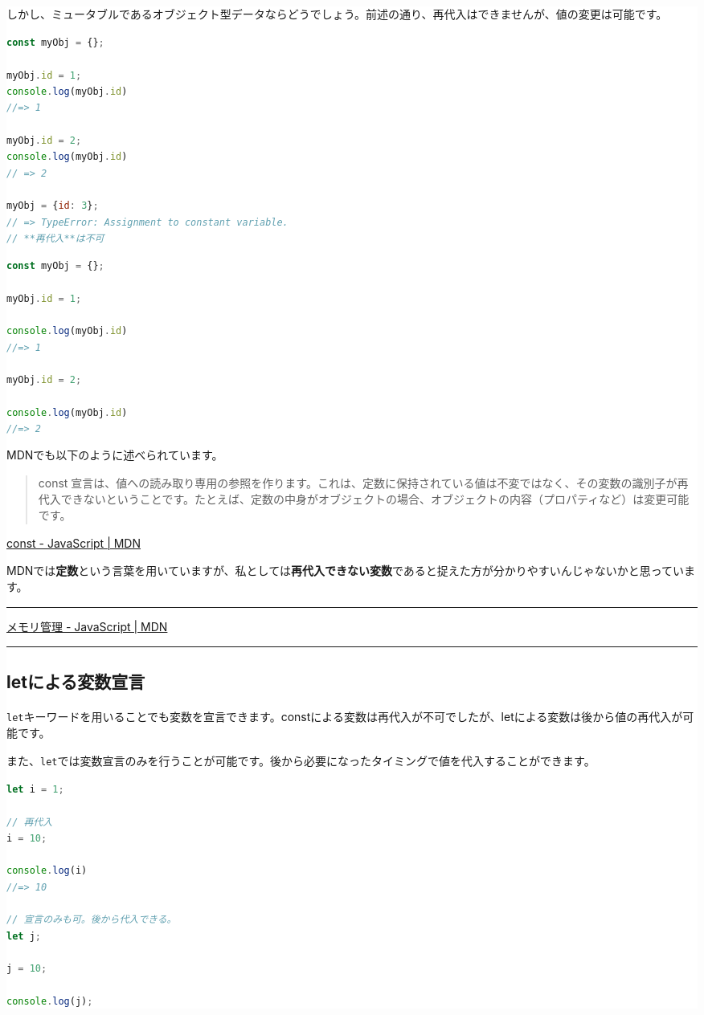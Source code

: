 しかし、ミュータブルであるオブジェクト型データならどうでしょう。前述の通り、再代入はできませんが、値の変更は可能です。

```javascript
const myObj = {};

myObj.id = 1;
console.log(myObj.id)
//=> 1

myObj.id = 2;
console.log(myObj.id)
// => 2

myObj = {id: 3};
// => TypeError: Assignment to constant variable.
// **再代入**は不可
```

```javascript
const myObj = {};

myObj.id = 1;

console.log(myObj.id)
//=> 1

myObj.id = 2;

console.log(myObj.id)
//=> 2
```

MDNでも以下のように述べられています。

>const 宣言は、値への読み取り専用の参照を作ります。これは、定数に保持されている値は不変ではなく、その変数の識別子が再代入できないということです。たとえば、定数の中身がオブジェクトの場合、オブジェクトの内容（プロパティなど）は変更可能です。

[const - JavaScript | MDN](https://developer.mozilla.org/ja/docs/Web/JavaScript/Reference/Statements/const)

MDNでは**定数**という言葉を用いていますが、私としては**再代入できない変数**であると捉えた方が分かりやすいんじゃないかと思っています。

---

[メモリ管理 - JavaScript | MDN](https://developer.mozilla.org/ja/docs/Web/JavaScript/Memory_Management)

---

## letによる変数宣言

`let`キーワードを用いることでも変数を宣言できます。constによる変数は再代入が不可でしたが、letによる変数は後から値の再代入が可能です。

また、`let`では変数宣言のみを行うことが可能です。後から必要になったタイミングで値を代入することができます。

```javascript
let i = 1;

// 再代入
i = 10;

console.log(i)
//=> 10

// 宣言のみも可。後から代入できる。
let j;

j = 10;

console.log(j);
```